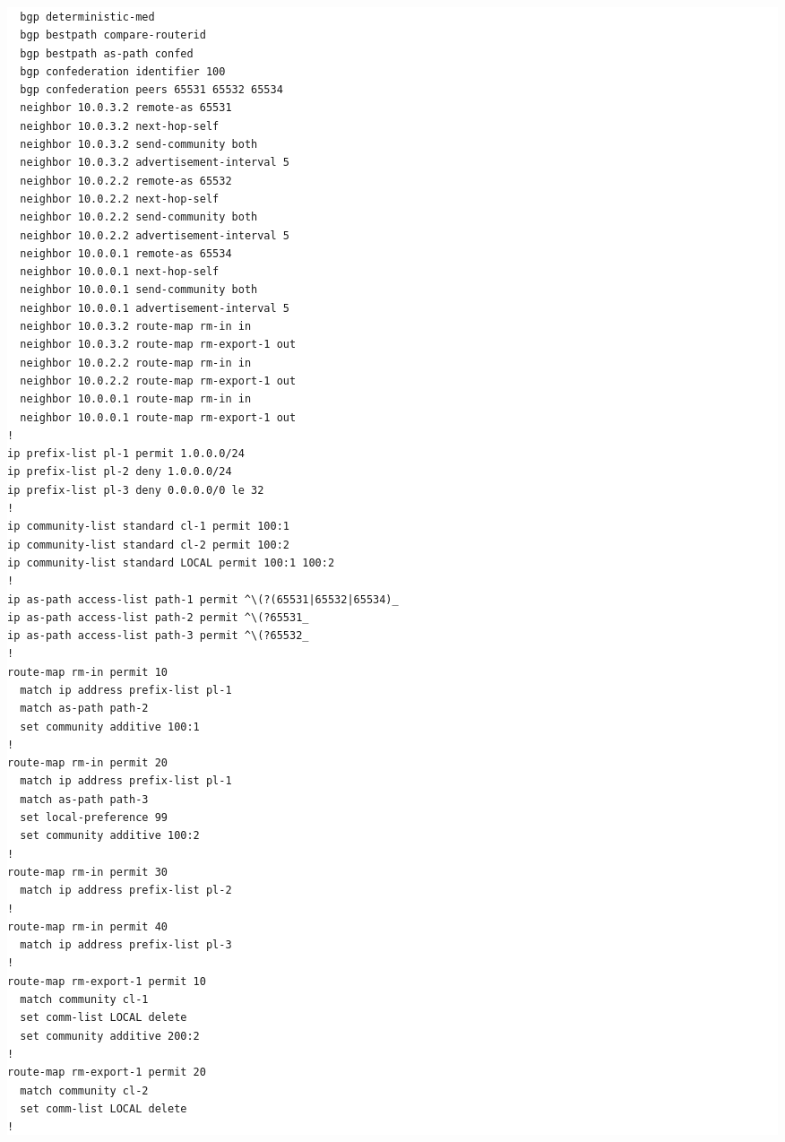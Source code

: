      bgp deterministic-med
      bgp bestpath compare-routerid
      bgp bestpath as-path confed
      bgp confederation identifier 100
      bgp confederation peers 65531 65532 65534
      neighbor 10.0.3.2 remote-as 65531
      neighbor 10.0.3.2 next-hop-self
      neighbor 10.0.3.2 send-community both
      neighbor 10.0.3.2 advertisement-interval 5
      neighbor 10.0.2.2 remote-as 65532
      neighbor 10.0.2.2 next-hop-self
      neighbor 10.0.2.2 send-community both
      neighbor 10.0.2.2 advertisement-interval 5
      neighbor 10.0.0.1 remote-as 65534
      neighbor 10.0.0.1 next-hop-self
      neighbor 10.0.0.1 send-community both
      neighbor 10.0.0.1 advertisement-interval 5
      neighbor 10.0.3.2 route-map rm-in in
      neighbor 10.0.3.2 route-map rm-export-1 out
      neighbor 10.0.2.2 route-map rm-in in
      neighbor 10.0.2.2 route-map rm-export-1 out
      neighbor 10.0.0.1 route-map rm-in in
      neighbor 10.0.0.1 route-map rm-export-1 out
    !
    ip prefix-list pl-1 permit 1.0.0.0/24
    ip prefix-list pl-2 deny 1.0.0.0/24
    ip prefix-list pl-3 deny 0.0.0.0/0 le 32
    !
    ip community-list standard cl-1 permit 100:1 
    ip community-list standard cl-2 permit 100:2 
    ip community-list standard LOCAL permit 100:1 100:2 
    !
    ip as-path access-list path-1 permit ^\(?(65531|65532|65534)_
    ip as-path access-list path-2 permit ^\(?65531_
    ip as-path access-list path-3 permit ^\(?65532_
    !
    route-map rm-in permit 10
      match ip address prefix-list pl-1
      match as-path path-2
      set community additive 100:1 
    !
    route-map rm-in permit 20
      match ip address prefix-list pl-1
      match as-path path-3
      set local-preference 99
      set community additive 100:2 
    !
    route-map rm-in permit 30
      match ip address prefix-list pl-2
    !
    route-map rm-in permit 40
      match ip address prefix-list pl-3
    !
    route-map rm-export-1 permit 10
      match community cl-1
      set comm-list LOCAL delete
      set community additive 200:2 
    !
    route-map rm-export-1 permit 20
      match community cl-2
      set comm-list LOCAL delete
    !
